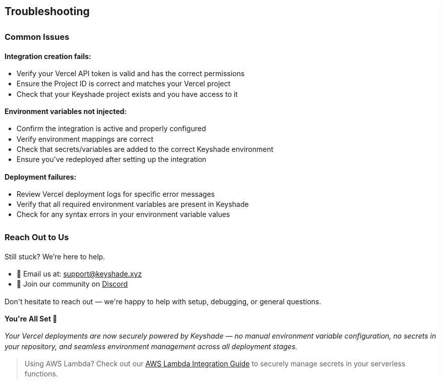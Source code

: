## Troubleshooting

### Common Issues

**Integration creation fails:**
- Verify your Vercel API token is valid and has the correct permissions
- Ensure the Project ID is correct and matches your Vercel project
- Check that your Keyshade project exists and you have access to it

**Environment variables not injected:**
- Confirm the integration is active and properly configured
- Verify environment mappings are correct
- Check that secrets/variables are added to the correct Keyshade environment
- Ensure you've redeployed after setting up the integration

**Deployment failures:**
- Review Vercel deployment logs for specific error messages
- Verify that all required environment variables are present in Keyshade
- Check for any syntax errors in your environment variable values

### Reach Out to Us

Still stuck? We’re here to help.

* 📧 Email us at: [support@keyshade.xyz](mailto:support@keyshade.xyz)
* 💬 Join our community on [Discord](https://discord.com/invite/mV9PsXsjaH)

Don't hesitate to reach out — we're happy to help with setup, debugging, or general questions.

**You're All Set 🎊**

_Your Vercel deployments are now securely powered by Keyshade — no manual environment variable configuration, no secrets in your repository, and seamless environment management across all deployment stages._

> Using AWS Lambda? Check out our [AWS Lambda Integration Guide](/docs/integration/platforms/set-up-with-aws.md) to securely manage secrets in your serverless functions.